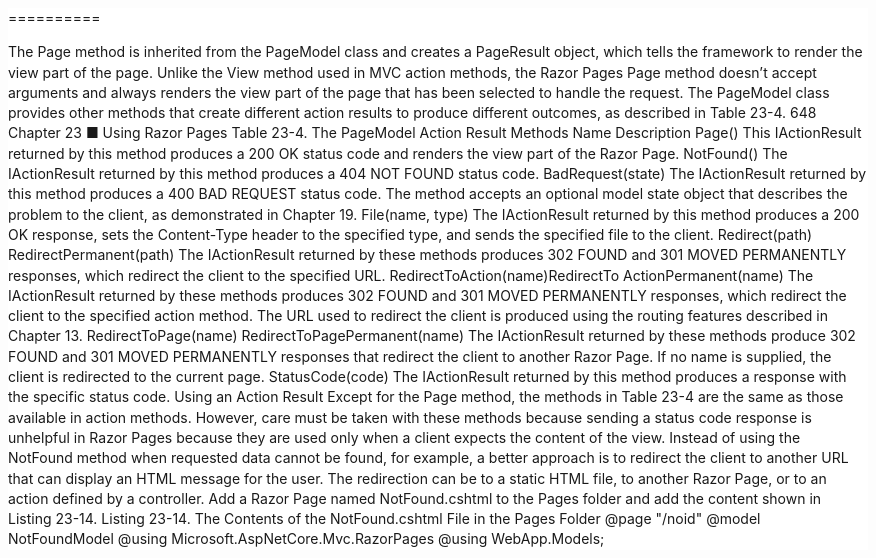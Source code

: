 ==========

The Page method is inherited from the PageModel class and creates a PageResult object, which tells the
framework to render the view part of the page. Unlike the View method used in MVC action methods, the
Razor Pages Page method doesn’t accept arguments and always renders the view part of the page that has
been selected to handle the request.
The PageModel class provides other methods that create different action results to produce different
outcomes, as described in Table 23-4.
648
Chapter 23 ■ Using Razor Pages
Table 23-4. The PageModel Action Result Methods
Name Description
Page() This IActionResult returned by this method produces a 200 OK
status code and renders the view part of the Razor Page.
NotFound() The IActionResult returned by this method produces a 404 NOT
FOUND status code.
BadRequest(state) The IActionResult returned by this method produces a 400
BAD REQUEST status code. The method accepts an optional
model state object that describes the problem to the client, as
demonstrated in Chapter 19.
File(name, type) The IActionResult returned by this method produces a 200 OK
response, sets the Content-Type header to the specified type, and
sends the specified file to the client.
Redirect(path)
RedirectPermanent(path)
The IActionResult returned by these methods produces 302
FOUND and 301 MOVED PERMANENTLY responses, which
redirect the client to the specified URL.
RedirectToAction(name)RedirectTo
ActionPermanent(name)
The IActionResult returned by these methods produces 302
FOUND and 301 MOVED PERMANENTLY responses, which
redirect the client to the specified action method. The URL used
to redirect the client is produced using the routing features
described in Chapter 13.
RedirectToPage(name)
RedirectToPagePermanent(name)
The IActionResult returned by these methods produce 302
FOUND and 301 MOVED PERMANENTLY responses that redirect
the client to another Razor Page. If no name is supplied, the client
is redirected to the current page.
StatusCode(code) The IActionResult returned by this method produces a response
with the specific status code.
Using an Action Result
Except for the Page method, the methods in Table 23-4 are the same as those available in action methods.
However, care must be taken with these methods because sending a status code response is unhelpful in
Razor Pages because they are used only when a client expects the content of the view.
Instead of using the NotFound method when requested data cannot be found, for example, a better
approach is to redirect the client to another URL that can display an HTML message for the user. The
redirection can be to a static HTML file, to another Razor Page, or to an action defined by a controller. Add a
Razor Page named NotFound.cshtml to the Pages folder and add the content shown in Listing 23-14.
Listing 23-14. The Contents of the NotFound.cshtml File in the Pages Folder
@page "/noid"
@model NotFoundModel
@using Microsoft.AspNetCore.Mvc.RazorPages
@using WebApp.Models;